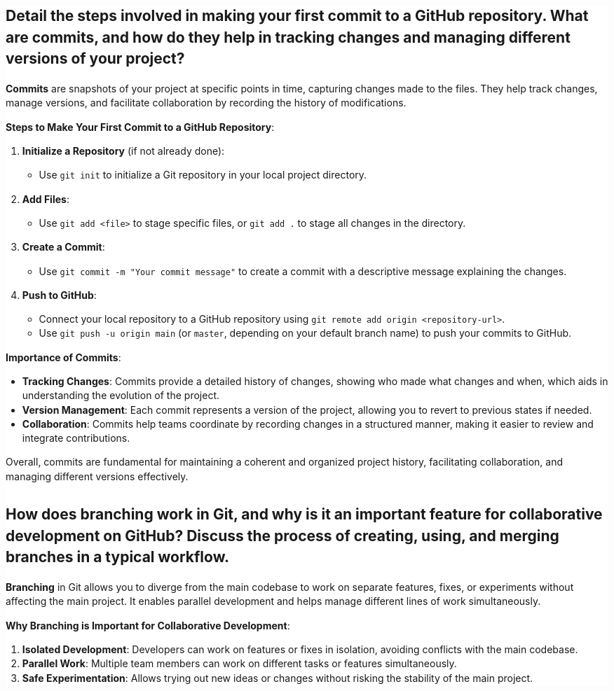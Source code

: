 
## Detail the steps involved in making your first commit to a GitHub repository. What are commits, and how do they help in tracking changes and managing different versions of your project?
**Commits** are snapshots of your project at specific points in time, capturing changes made to the files. They help track changes, manage versions, and facilitate collaboration by recording the history of modifications.

**Steps to Make Your First Commit to a GitHub Repository**:

1. **Initialize a Repository** (if not already done):
   - Use `git init` to initialize a Git repository in your local project directory.

2. **Add Files**:
   - Use `git add <file>` to stage specific files, or `git add .` to stage all changes in the directory.

3. **Create a Commit**:
   - Use `git commit -m "Your commit message"` to create a commit with a descriptive message explaining the changes.

4. **Push to GitHub**:
   - Connect your local repository to a GitHub repository using `git remote add origin <repository-url>`.
   - Use `git push -u origin main` (or `master`, depending on your default branch name) to push your commits to GitHub.

**Importance of Commits**:

- **Tracking Changes**: Commits provide a detailed history of changes, showing who made what changes and when, which aids in understanding the evolution of the project.
- **Version Management**: Each commit represents a version of the project, allowing you to revert to previous states if needed.
- **Collaboration**: Commits help teams coordinate by recording changes in a structured manner, making it easier to review and integrate contributions.

Overall, commits are fundamental for maintaining a coherent and organized project history, facilitating collaboration, and managing different versions effectively.



## How does branching work in Git, and why is it an important feature for collaborative development on GitHub? Discuss the process of creating, using, and merging branches in a typical workflow.
**Branching** in Git allows you to diverge from the main codebase to work on separate features, fixes, or experiments without affecting the main project. It enables parallel development and helps manage different lines of work simultaneously.

 **Why Branching is Important for Collaborative Development**:
1. **Isolated Development**: Developers can work on features or fixes in isolation, avoiding conflicts with the main codebase.
2. **Parallel Work**: Multiple team members can work on different tasks or features simultaneously.
3. **Safe Experimentation**: Allows trying out new ideas or changes without risking the stability of the main project.
